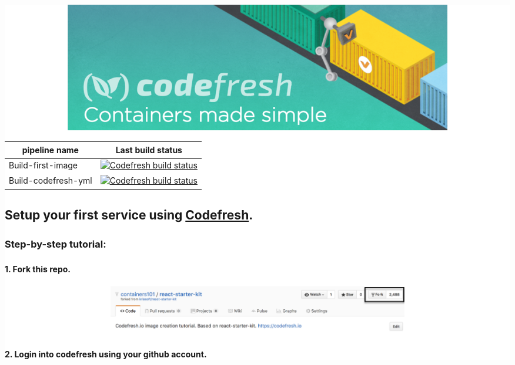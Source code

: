 <p align="center">
  <img src="./images/logo2.png">
</p>


| pipeline name   | Last build status  |
|---|---|
|Build-first-image   | [![Codefresh build status]( https://g.codefresh.io/api/badges/build?repoOwner=containers101&repoName=react-starter-kit&branch=codefresh&pipelineName=react-starter-kit&accountName=containers101&type=cf-2)]( https://g.codefresh.io/repositories/containers101/react-starter-kit/builds?filter=trigger:build;branch:codefresh;service:587f93d2bb28d1010059ed16~react-starter-kit)  |
|Build-codefresh-yml   | [![Codefresh build status]( https://g.codefresh.io/api/badges/build?repoOwner=containers101&repoName=react-starter-kit&branch=codefresh&pipelineName=react-starter-kit&accountName=containers101&type=cf-2)]( https://g.codefresh.io/repositories/containers101/react-starter-kit/builds?filter=trigger:build;branch:codefresh;service:587f93d2bb28d1010059ed16~react-starter-kit)  |

## Setup your first service using [Codefresh](https://codefresh.io/).

### Step-by-step tutorial:
#### 1. Fork this repo.
<p align="center">
  <img src="./images/fork.png" width="500">
</p>

#### 2. Login into codefresh using your github account.

<p align="center">